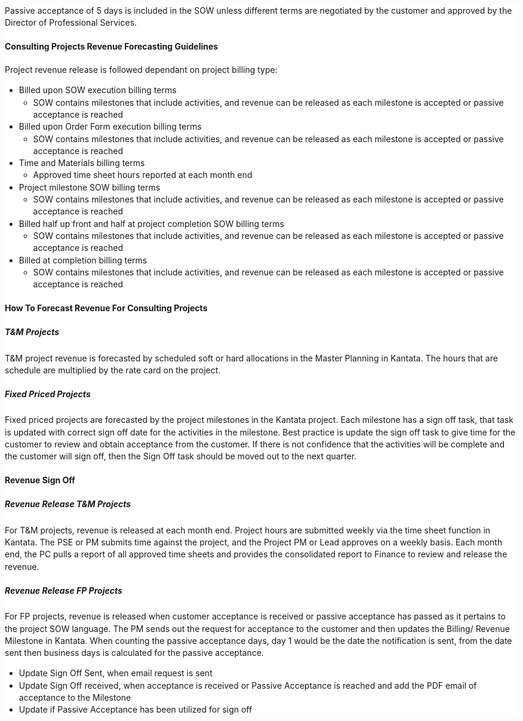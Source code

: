 Passive acceptance of 5 days is included in the SOW unless different terms are negotiated by the customer and approved by the Director of Professional Services.
   
#### Consulting Projects Revenue Forecasting Guidelines

Project revenue release is followed dependant on project billing type:
   * Billed upon SOW execution billing terms
     * SOW contains milestones that include activities, and revenue can be released as each milestone is                 accepted or passive acceptance is reached
   * Billed upon Order Form execution billing terms
     * SOW contains milestones that include activities, and revenue can be released as each milestone is                 accepted or passive acceptance is reached
   * Time and Materials billing terms
     * Approved time sheet hours reported at each month end 
   * Project milestone SOW billing terms
     * SOW contains milestones that include activities, and revenue can be released as each milestone is                 accepted or passive acceptance is reached
   * Billed half up front and half at project completion SOW billing terms
     * SOW contains milestones that include activities, and revenue can be released as each milestone is                 accepted or passive acceptance is reached
   * Billed at completion billing terms
     * SOW contains milestones that include activities, and revenue can be released as each milestone is                 accepted or passive acceptance is reached

#### How To Forecast Revenue For Consulting Projects

##### T&M Projects
T&M project revenue is forecasted by scheduled soft or hard allocations in the Master Planning in Kantata.  The hours that are schedule are multiplied by the rate card on the project.  

##### Fixed Priced Projects

Fixed priced projects are forecasted by the project milestones in the Kantata project.  Each milestone has a sign off task, that task is updated with correct sign off date for the activities in the milestone.  Best practice is update the sign off task to give time for the customer to review and obtain acceptance from the customer.
If there is not confidence that the activities will be complete and the customer will sign off, then the Sign Off task should be moved out to the next quarter.

#### Revenue Sign Off

##### Revenue Release T&M Projects

For T&M projects, revenue is released at each month end. Project hours are submitted weekly via the time sheet function in Kantata. The PSE or PM submits time against the project, and the Project PM or Lead approves on a weekly basis. Each month end, the PC pulls a report of all approved time sheets and provides the consolidated report to Finance to review and release the revenue.

##### Revenue Release FP Projects

For FP projects, revenue is released when customer acceptance is received or passive acceptance has passed as it pertains to the project SOW language.
The PM sends out the request for acceptance to the customer and then updates the Billing/ Revenue Milestone in Kantata.  When counting the passive acceptance days, day 1 would be the date the notification is sent, from the date sent then business days is calculated for the passive acceptance.
*  Update Sign Off Sent, when email request is sent
*  Update Sign Off received, when acceptance is received or Passive Acceptance is reached and add the PDF email of acceptance to the Milestone
*  Update if Passive Acceptance has been utilized for sign off
